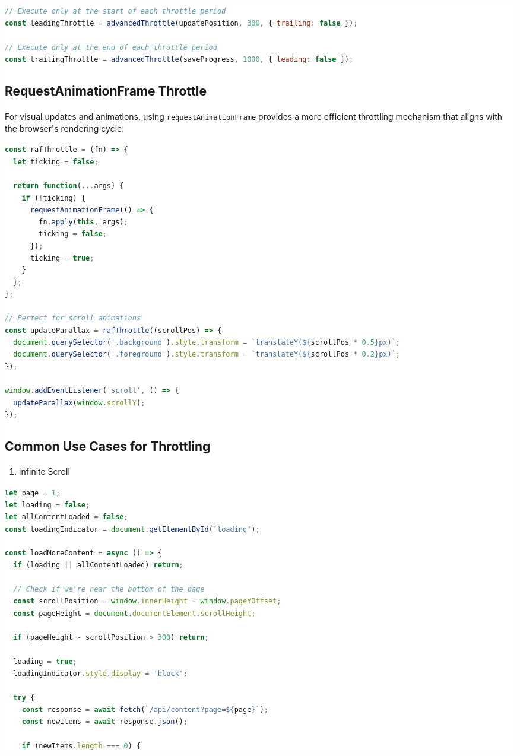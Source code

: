 ```javascript
// Execute only at the start of each throttle period
const leadingThrottle = advancedThrottle(updatePosition, 300, { trailing: false });

// Execute only at the end of each throttle period
const trailingThrottle = advancedThrottle(saveProgress, 1000, { leading: false });
```

## RequestAnimationFrame Throttle
For visual updates and animations, using `requestAnimationFrame` provides a more efficient throttling mechanism that aligns with the browser's rendering cycle:

```javascript
const rafThrottle = (fn) => {
  let ticking = false;
  
  return function(...args) {
    if (!ticking) {
      requestAnimationFrame(() => {
        fn.apply(this, args);
        ticking = false;
      });
      ticking = true;
    }
  };
};

// Perfect for scroll animations
const updateParallax = rafThrottle((scrollPos) => {
  document.querySelector('.background').style.transform = `translateY(${scrollPos * 0.5}px)`;
  document.querySelector('.foreground').style.transform = `translateY(${scrollPos * 0.2}px)`;
});

window.addEventListener('scroll', () => {
  updateParallax(window.scrollY);
});
```

## Common Use Cases for Throttling

1. Infinite Scroll

```javascript
let page = 1;
let loading = false;
let allContentLoaded = false;
const loadingIndicator = document.getElementById('loading');

const loadMoreContent = async () => {
  if (loading || allContentLoaded) return;
  
  // Check if we're near the bottom of the page
  const scrollPosition = window.innerHeight + window.pageYOffset;
  const pageHeight = document.documentElement.scrollHeight;
  
  if (pageHeight - scrollPosition > 300) return;
  
  loading = true;
  loadingIndicator.style.display = 'block';
  
  try {
    const response = await fetch(`/api/content?page=${page}`);
    const newItems = await response.json();
    
    if (newItems.length === 0) {
```